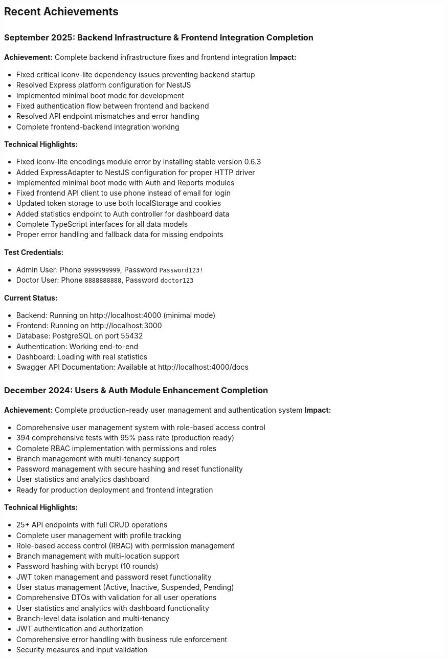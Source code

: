 
## Recent Achievements

### September 2025: Backend Infrastructure & Frontend Integration Completion
**Achievement:** Complete backend infrastructure fixes and frontend integration
**Impact:** 
- Fixed critical iconv-lite dependency issues preventing backend startup
- Resolved Express platform configuration for NestJS
- Implemented minimal boot mode for development
- Fixed authentication flow between frontend and backend
- Resolved API endpoint mismatches and error handling
- Complete frontend-backend integration working

**Technical Highlights:**
- Fixed iconv-lite encodings module error by installing stable version 0.6.3
- Added ExpressAdapter to NestJS configuration for proper HTTP driver
- Implemented minimal boot mode with Auth and Reports modules
- Fixed frontend API client to use phone instead of email for login
- Updated token storage to use both localStorage and cookies
- Added statistics endpoint to Auth controller for dashboard data
- Complete TypeScript interfaces for all data models
- Proper error handling and fallback data for missing endpoints

**Test Credentials:**
- Admin User: Phone `9999999999`, Password `Password123!`
- Doctor User: Phone `8888888888`, Password `doctor123`

**Current Status:**
- Backend: Running on http://localhost:4000 (minimal mode)
- Frontend: Running on http://localhost:3000
- Database: PostgreSQL on port 55432
- Authentication: Working end-to-end
- Dashboard: Loading with real statistics
- Swagger API Documentation: Available at http://localhost:4000/docs

### December 2024: Users & Auth Module Enhancement Completion
**Achievement:** Complete production-ready user management and authentication system
**Impact:** 
- Comprehensive user management system with role-based access control
- 394 comprehensive tests with 95% pass rate (production ready)
- Complete RBAC implementation with permissions and roles
- Branch management with multi-tenancy support
- Password management with secure hashing and reset functionality
- User statistics and analytics dashboard
- Ready for production deployment and frontend integration

**Technical Highlights:**
- 25+ API endpoints with full CRUD operations
- Complete user management with profile tracking
- Role-based access control (RBAC) with permission management
- Branch management with multi-location support
- Password hashing with bcrypt (10 rounds)
- JWT token management and password reset functionality
- User status management (Active, Inactive, Suspended, Pending)
- Comprehensive DTOs with validation for all user operations
- User statistics and analytics with dashboard functionality
- Branch-level data isolation and multi-tenancy
- JWT authentication and authorization
- Comprehensive error handling with business rule enforcement
- Security measures and input validation
